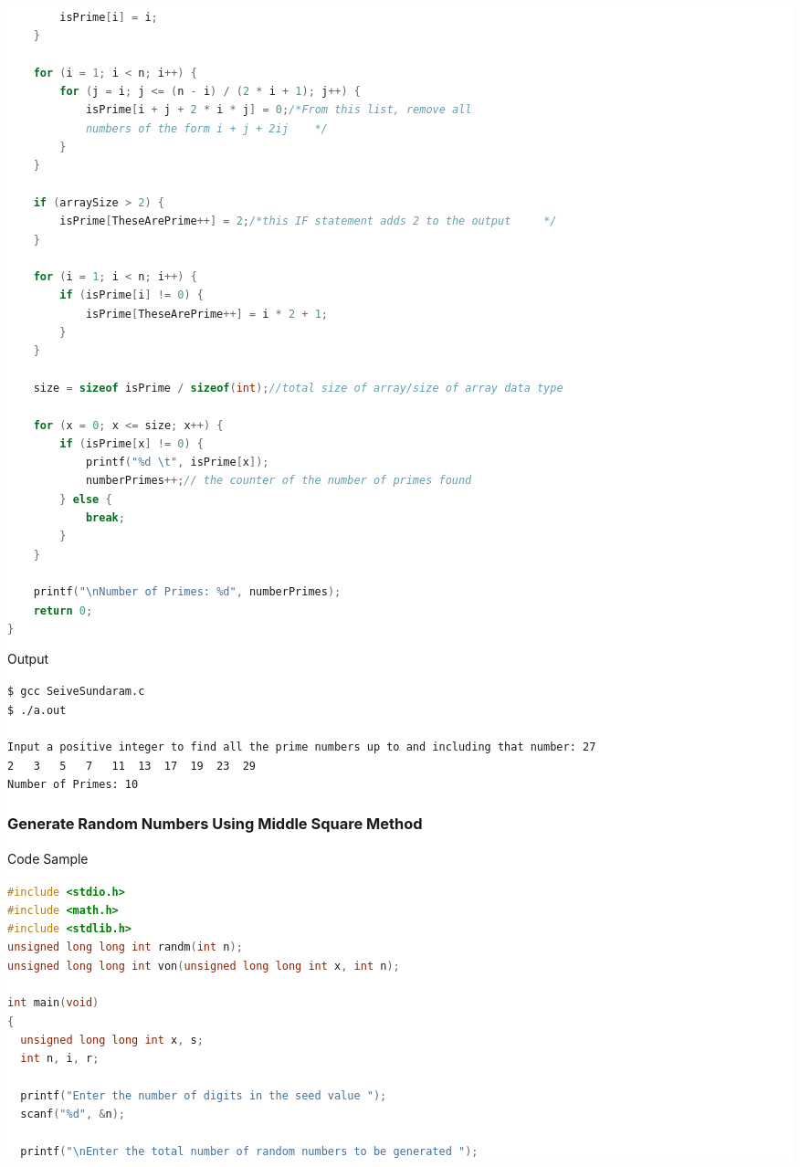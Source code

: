 ```c
        isPrime[i] = i;
    }

    for (i = 1; i < n; i++) {
        for (j = i; j <= (n - i) / (2 * i + 1); j++) {
            isPrime[i + j + 2 * i * j] = 0;/*From this list, remove all
            numbers of the form i + j + 2ij    */
        }
    }

    if (arraySize > 2) {
        isPrime[TheseArePrime++] = 2;/*this IF statement adds 2 to the output     */
    }

    for (i = 1; i < n; i++) {
        if (isPrime[i] != 0) {
            isPrime[TheseArePrime++] = i * 2 + 1;
        }
    }

    size = sizeof isPrime / sizeof(int);//total size of array/size of array data type

    for (x = 0; x <= size; x++) {
        if (isPrime[x] != 0) {
            printf("%d \t", isPrime[x]);
            numberPrimes++;// the counter of the number of primes found
        } else {
            break;
        }
    }

    printf("\nNumber of Primes: %d", numberPrimes);
    return 0;
}
```

 Output 
```
$ gcc SeiveSundaram.c
$ ./a.out

Input a positive integer to find all the prime numbers up to and including that number: 27
2 	3 	5 	7 	11 	13 	17 	19 	23 	29 	
Number of Primes: 10
```
### Generate Random Numbers Using Middle Square Method		

 Code Sample 
```c
#include <stdio.h>
#include <math.h>
#include <stdlib.h>
unsigned long long int randm(int n);
unsigned long long int von(unsigned long long int x, int n);

int main(void)
{
  unsigned long long int x, s;
  int n, i, r;

  printf("Enter the number of digits in the seed value ");
  scanf("%d", &n);

  printf("\nEnter the total number of random numbers to be generated "); 
```
